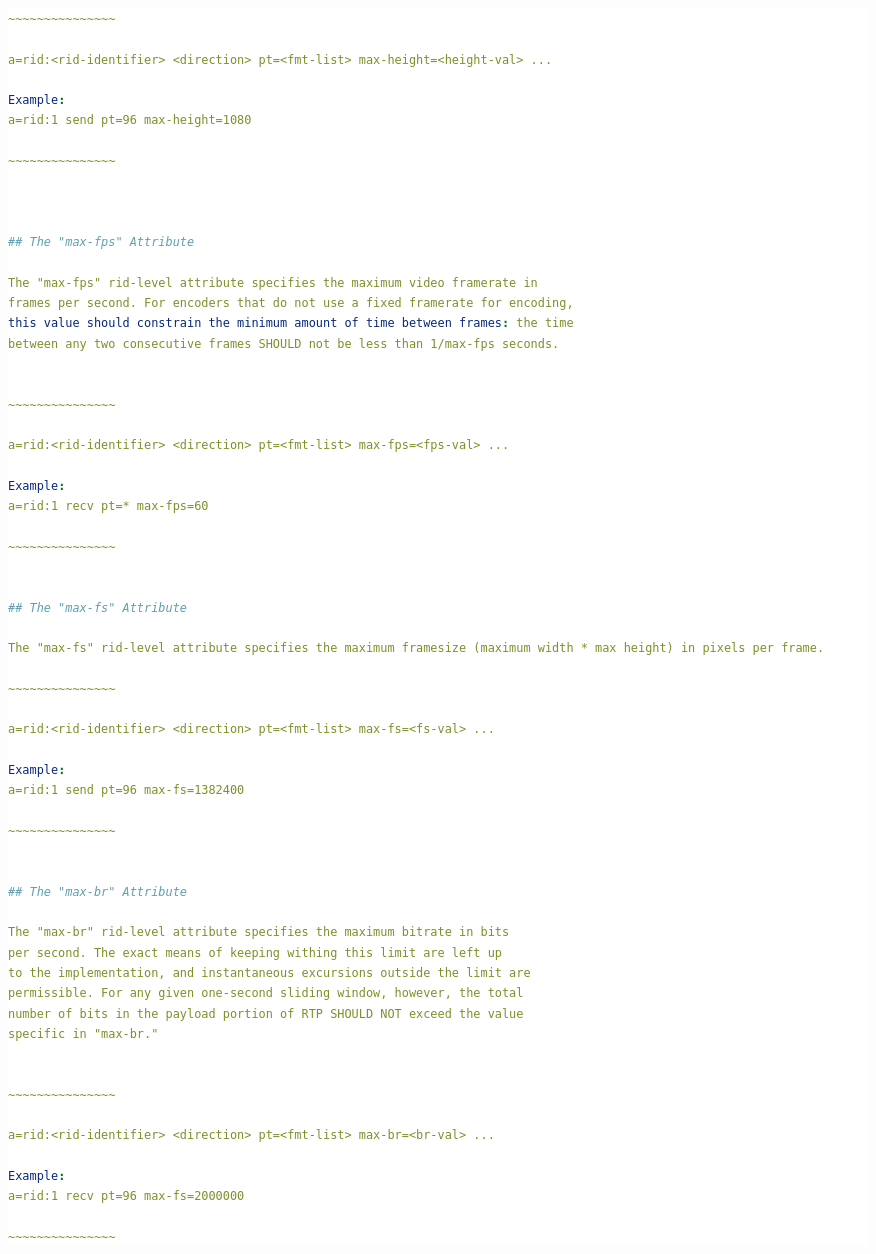```yaml
~~~~~~~~~~~~~~~

a=rid:<rid-identifier> <direction> pt=<fmt-list> max-height=<height-val> ...

Example:
a=rid:1 send pt=96 max-height=1080

~~~~~~~~~~~~~~~



## The "max-fps" Attribute

The "max-fps" rid-level attribute specifies the maximum video framerate in
frames per second. For encoders that do not use a fixed framerate for encoding,
this value should constrain the minimum amount of time between frames: the time
between any two consecutive frames SHOULD not be less than 1/max-fps seconds.


~~~~~~~~~~~~~~~

a=rid:<rid-identifier> <direction> pt=<fmt-list> max-fps=<fps-val> ...

Example:
a=rid:1 recv pt=* max-fps=60

~~~~~~~~~~~~~~~


## The "max-fs" Attribute

The "max-fs" rid-level attribute specifies the maximum framesize (maximum width * max height) in pixels per frame.

~~~~~~~~~~~~~~~

a=rid:<rid-identifier> <direction> pt=<fmt-list> max-fs=<fs-val> ...

Example:
a=rid:1 send pt=96 max-fs=1382400

~~~~~~~~~~~~~~~


## The "max-br" Attribute

The "max-br" rid-level attribute specifies the maximum bitrate in bits
per second. The exact means of keeping withing this limit are left up
to the implementation, and instantaneous excursions outside the limit are
permissible. For any given one-second sliding window, however, the total
number of bits in the payload portion of RTP SHOULD NOT exceed the value
specific in "max-br."


~~~~~~~~~~~~~~~

a=rid:<rid-identifier> <direction> pt=<fmt-list> max-br=<br-val> ...

Example:
a=rid:1 recv pt=96 max-fs=2000000

~~~~~~~~~~~~~~~


```